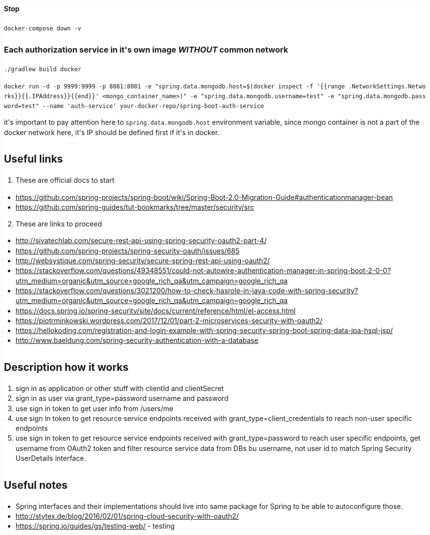 #### Stop
```
docker-compose down -v
```

### Each authorization service in it's own image _WITHOUT_ common network

```
./gradlew build docker
```

```
docker run -d -p 9999:9999 -p 8081:8081 -e "spring.data.mongodb.host=$(docker inspect -f '{{range .NetworkSettings.Networks}}{{.IPAddress}}{{end}}' <mongo_container_name>)" -e "spring.data.mongodb.username=test" -e "spring.data.mongodb.password=test" --name 'auth-service' your-docker-repo/spring-boot-auth-service
```

it's important to pay attention here to `spring.data.mongodb.host` environment variable, since mongo container is not a part of the docker network here, it's IP should be defined first if it's in docker.

## Useful links

1. These are official docs to start
- https://github.com/spring-projects/spring-boot/wiki/Spring-Boot-2.0-Migration-Guide#authenticationmanager-bean
- https://github.com/spring-guides/tut-bookmarks/tree/master/security/src
2. These are links to proceed
- http://sivatechlab.com/secure-rest-api-using-spring-security-oauth2-part-4/
- https://github.com/spring-projects/spring-security-oauth/issues/685
- http://websystique.com/spring-security/secure-spring-rest-api-using-oauth2/
- https://stackoverflow.com/questions/49348551/could-not-autowire-authentication-manager-in-spring-boot-2-0-0?utm_medium=organic&utm_source=google_rich_qa&utm_campaign=google_rich_qa
- https://stackoverflow.com/questions/3021200/how-to-check-hasrole-in-java-code-with-spring-security?utm_medium=organic&utm_source=google_rich_qa&utm_campaign=google_rich_qa
- https://docs.spring.io/spring-security/site/docs/current/reference/html/el-access.html
- https://piotrminkowski.wordpress.com/2017/12/01/part-2-microservices-security-with-oauth2/
- https://hellokoding.com/registration-and-login-example-with-spring-security-spring-boot-spring-data-jpa-hsql-jsp/
- http://www.baeldung.com/spring-security-authentication-with-a-database


## Description how it works

1. sign in as application or other stuff with clientId and clientSecret
2. sign in as user via grant_type=password username and password
3. use sign in token to get user info from /users/me
4. use sign in token to get resource service endpoints received with grant_type=client_credentials to reach non-user specific endpoints
5. use sign in token to get resource service endpoints received with grant_type=password to reach user specific endpoints,
   get username from OAuth2 token and filter resource service data from DBs bu username, not user id to match Spring Security UserDetails interface.

## Useful notes

- Spring interfaces and their implementations should live into same package for Spring to be able to autoconfigure those.
- http://stytex.de/blog/2016/02/01/spring-cloud-security-with-oauth2/
- https://spring.io/guides/gs/testing-web/ - testing
